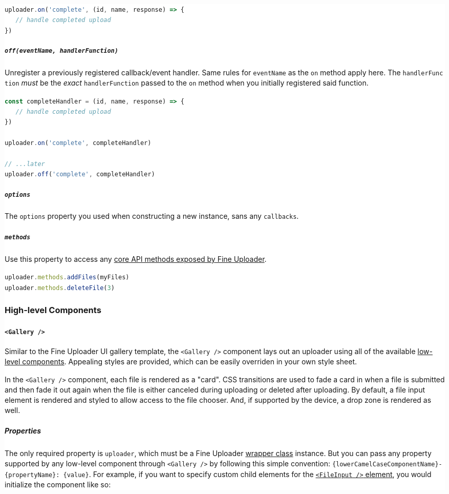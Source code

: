 ```javascript
uploader.on('complete', (id, name, response) => {
   // handle completed upload
})
```

##### `off(eventName, handlerFunction)`

Unregister a previously registered callback/event handler. Same rules for `eventName` as  the `on` method apply here. The `handlerFunction` _must_ be the _exact_ `handlerFunction` passed to the `on` method when you initially registered said function.

```javascript
const completeHandler = (id, name, response) => {
   // handle completed upload
})

uploader.on('complete', completeHandler)

// ...later
uploader.off('complete', completeHandler)
```

##### `options`

The `options` property you used when constructing a new instance, sans any `callbacks`.

##### `methods`

Use this property to access any [core API methods exposed by Fine Uploader](http://docs.fineuploader.com/branch/master/api/methods.html).

```javascript
uploader.methods.addFiles(myFiles)
uploader.methods.deleteFile(3)
```


### High-level Components

#### `<Gallery />`

Similar to the Fine Uploader UI gallery template, the `<Gallery />` component lays out an uploader using all of the available [low-level components](#low-level-components). Appealing styles are provided, which can be easily overriden in your own style sheet.

In the `<Gallery />` component, each file is rendered as a "card". CSS transitions are used to fade a card in when a file is submitted and then fade it out again when the file is either canceled during uploading or deleted after uploading. By default, a file input element is rendered and styled to allow access to the file chooser. And, if supported by the device, a drop zone is rendered as well.

##### Properties

The only required property is `uploader`, which must be a Fine Uploader [wrapper class](#wrapper-classes) instance. But you can pass any property supported by any low-level component through `<Gallery />` by following this simple convention: `{lowerCamelCaseComponentName}-{propertyName}: {value}`. For example, if you want to specify custom child elements for the [`<FileInput />` element](#fileinput-), you would initialize the component like so:
